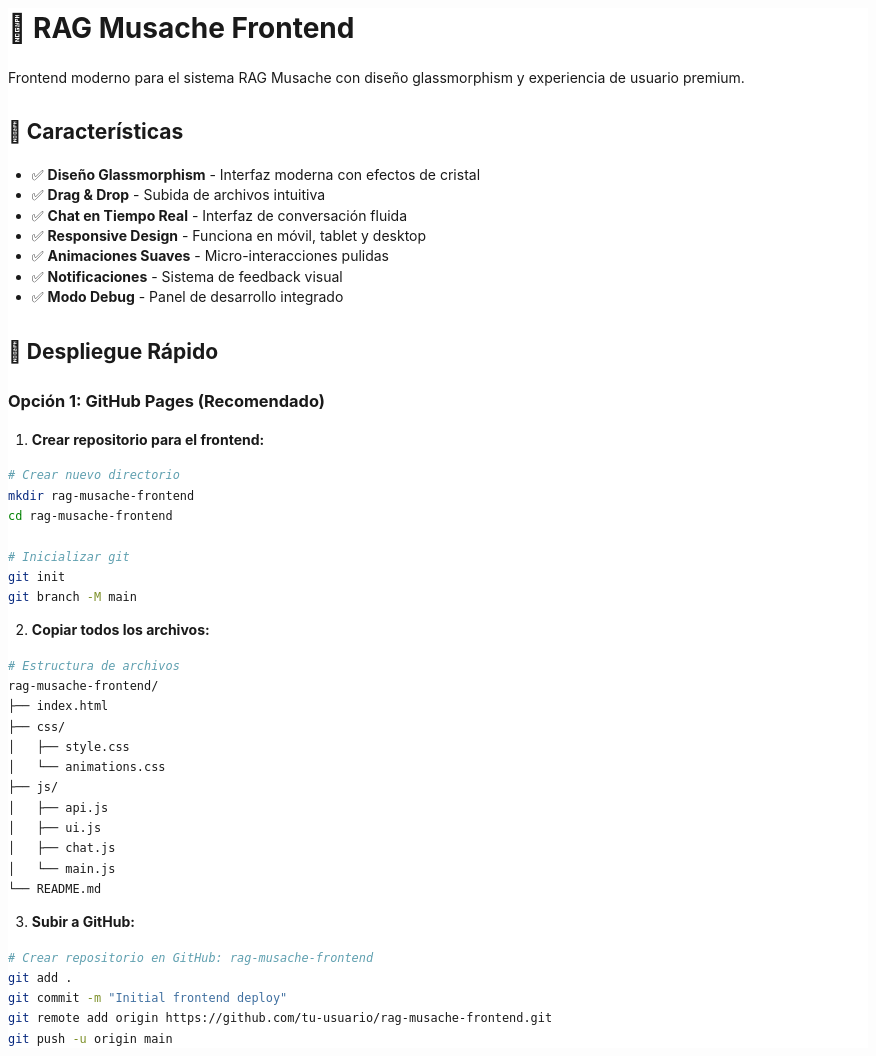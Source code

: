 # 🎨 RAG Musache Frontend

Frontend moderno para el sistema RAG Musache con diseño glassmorphism y experiencia de usuario premium.

## 🌟 Características

- ✅ **Diseño Glassmorphism** - Interfaz moderna con efectos de cristal
- ✅ **Drag & Drop** - Subida de archivos intuitiva
- ✅ **Chat en Tiempo Real** - Interfaz de conversación fluida
- ✅ **Responsive Design** - Funciona en móvil, tablet y desktop
- ✅ **Animaciones Suaves** - Micro-interacciones pulidas
- ✅ **Notificaciones** - Sistema de feedback visual
- ✅ **Modo Debug** - Panel de desarrollo integrado

## 🚀 Despliegue Rápido

### Opción 1: GitHub Pages (Recomendado)

1. **Crear repositorio para el frontend:**
```bash
# Crear nuevo directorio
mkdir rag-musache-frontend
cd rag-musache-frontend

# Inicializar git
git init
git branch -M main
```

2. **Copiar todos los archivos:**
```bash
# Estructura de archivos
rag-musache-frontend/
├── index.html
├── css/
│   ├── style.css
│   └── animations.css
├── js/
│   ├── api.js
│   ├── ui.js
│   ├── chat.js
│   └── main.js
└── README.md
```

3. **Subir a GitHub:**
```bash
# Crear repositorio en GitHub: rag-musache-frontend
git add .
git commit -m "Initial frontend deploy"
git remote add origin https://github.com/tu-usuario/rag-musache-frontend.git
git push -u origin main
```
